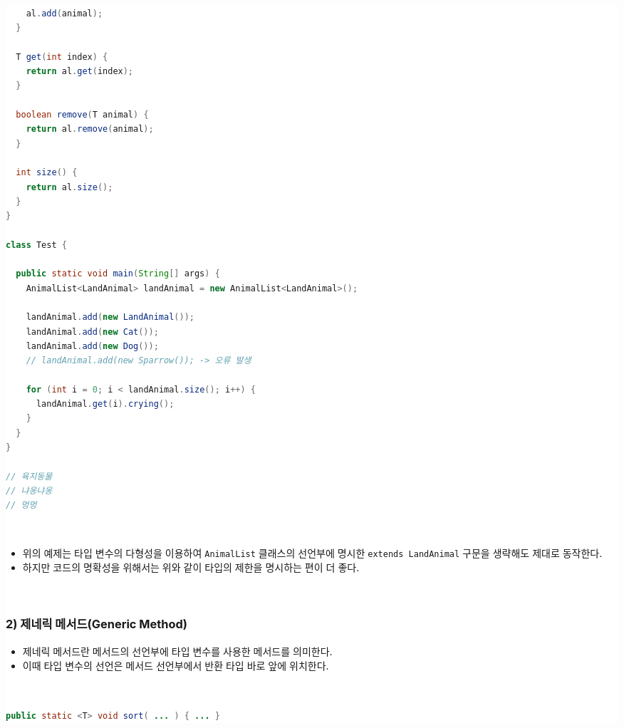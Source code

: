 ```java
    al.add(animal);
  }

  T get(int index) {
    return al.get(index);
  }

  boolean remove(T animal) {
    return al.remove(animal);
  }

  int size() {
    return al.size();
  }
}

class Test {

  public static void main(String[] args) {
    AnimalList<LandAnimal> landAnimal = new AnimalList<LandAnimal>();

    landAnimal.add(new LandAnimal());
    landAnimal.add(new Cat());
    landAnimal.add(new Dog());
    // landAnimal.add(new Sparrow()); -> 오류 발생

    for (int i = 0; i < landAnimal.size(); i++) {
      landAnimal.get(i).crying();
    }
  }
}

// 육지동물
// 냐옹냐옹
// 멍멍
```

<br/>

- 위의 예제는 타입 변수의 다형성을 이용하여 `AnimalList` 클래스의 선언부에 명시한 `extends LandAnimal` 구문을 생략해도 제대로 동작한다.
- 하지만 코드의 명확성을 위해서는 위와 같이 타입의 제한을 명시하는 편이 더 좋다.

<br/>

### 2) 제네릭 메서드(Generic Method)

- 제네릭 메서드란 메서드의 선언부에 타입 변수를 사용한 메서드를 의미한다.
- 이때 타입 변수의 선언은 메서드 선언부에서 반환 타입 바로 앞에 위치한다.

<br/>

```java
public static <T> void sort( ... ) { ... }
```
